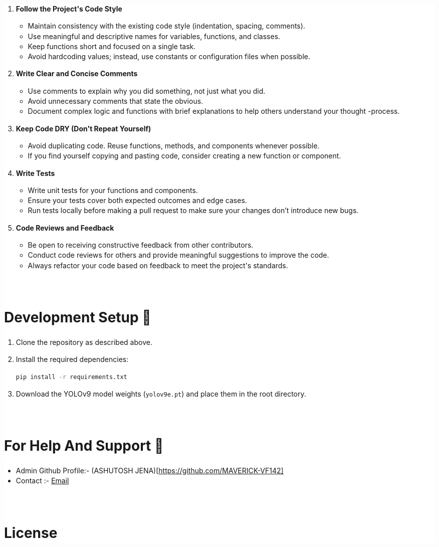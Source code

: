 1. **Follow the Project's Code Style**

   - Maintain consistency with the existing code style (indentation, spacing, comments).
   - Use meaningful and descriptive names for variables, functions, and classes.
   - Keep functions short and focused on a single task.
   - Avoid hardcoding values; instead, use constants or configuration files when possible.

2. **Write Clear and Concise Comments**

   - Use comments to explain why you did something, not just what you did.
   - Avoid unnecessary comments that state the obvious.
   - Document complex logic and functions with brief explanations to help others understand your thought -process.

3. **Keep Code DRY (Don't Repeat Yourself)**

   - Avoid duplicating code. Reuse functions, methods, and components whenever possible.
   - If you find yourself copying and pasting code, consider creating a new function or component.

4. **Write Tests**

   - Write unit tests for your functions and components.
   - Ensure your tests cover both expected outcomes and edge cases.
   - Run tests locally before making a pull request to make sure your changes don’t introduce new bugs.

5. **Code Reviews and Feedback**

   - Be open to receiving constructive feedback from other contributors.
   - Conduct code reviews for others and provide meaningful suggestions to improve the code.
   - Always refactor your code based on feedback to meet the project's standards.

<br>

# Development Setup 🔧

1. Clone the repository as described above.

3. Install the required dependencies:
   
   ```bash
   pip install -r requirements.txt
   ```
   
4. Download the YOLOv9 model weights (`yolov9e.pt`) and place them in the root directory.

<br>

# For Help And Support 💬

- Admin Github Profile:- (ASHUTOSH JENA)[https://github.com/MAVERICK-VF142]
- Contact :- [Email](ASHUTOSH.JENA.MAV.1@GMAIL.COM)

<br>

# License
